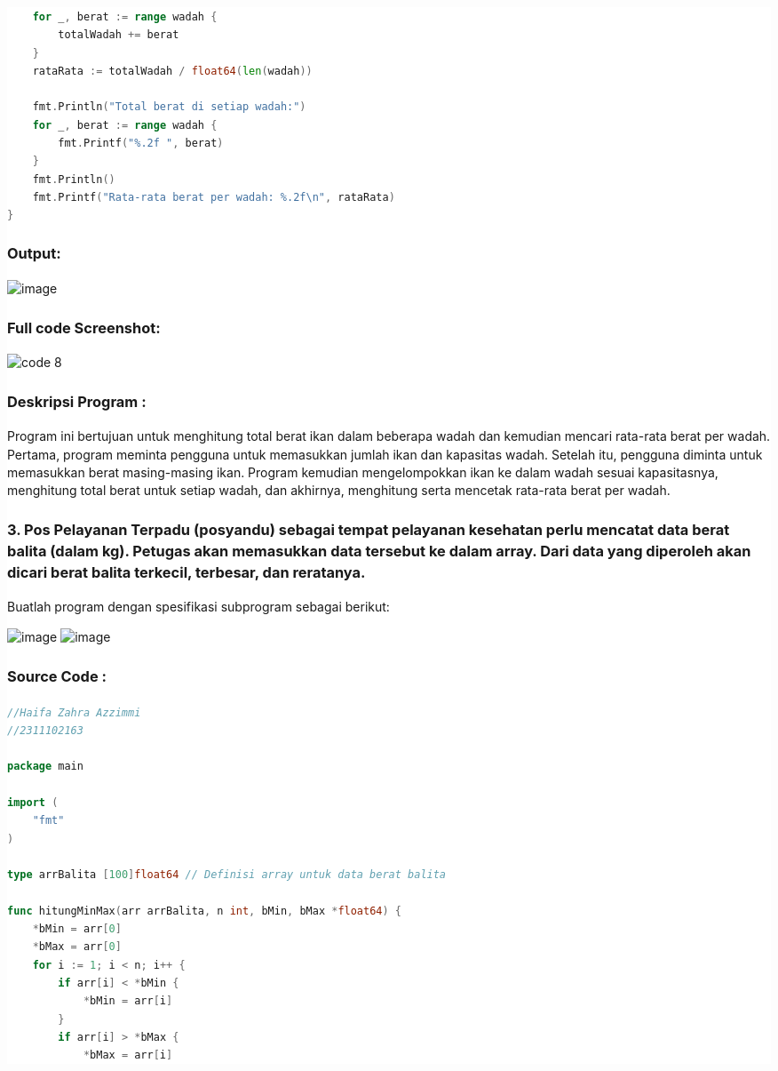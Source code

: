 ```go
	for _, berat := range wadah {
		totalWadah += berat
	}
	rataRata := totalWadah / float64(len(wadah))

	fmt.Println("Total berat di setiap wadah:")
	for _, berat := range wadah {
		fmt.Printf("%.2f ", berat)
	}
	fmt.Println()
	fmt.Printf("Rata-rata berat per wadah: %.2f\n", rataRata)
}

```
### Output:
![image](https://github.com/user-attachments/assets/c3205675-42b8-49d4-9769-e04357fdbc7e)

### Full code Screenshot:
![code  8](https://github.com/user-attachments/assets/6676852c-1e6b-4a2e-9fb5-41e631cac56d)

### Deskripsi Program : 
Program ini bertujuan untuk menghitung total berat ikan dalam beberapa wadah dan kemudian mencari rata-rata berat per wadah. Pertama, program meminta pengguna untuk memasukkan jumlah ikan dan kapasitas wadah. Setelah itu, pengguna diminta untuk memasukkan berat masing-masing ikan. Program kemudian mengelompokkan ikan ke dalam wadah sesuai kapasitasnya, menghitung total berat untuk setiap wadah, dan akhirnya, menghitung serta mencetak rata-rata berat per wadah.
 
### 3. Pos Pelayanan Terpadu (posyandu) sebagai tempat pelayanan kesehatan perlu mencatat data berat balita (dalam kg). Petugas akan memasukkan data tersebut ke dalam array. Dari data yang diperoleh akan dicari berat balita terkecil, terbesar, dan reratanya.

Buatlah program dengan spesifikasi subprogram sebagai berikut:

![image](https://github.com/user-attachments/assets/0846cc49-9d9d-4357-b7e3-7c4707cd9fef)
![image](https://github.com/user-attachments/assets/330f9db4-44b9-4a9f-8c01-2ebb6446e477)

### Source Code :
```go
//Haifa Zahra Azzimmi
//2311102163

package main

import (
	"fmt"
)

type arrBalita [100]float64 // Definisi array untuk data berat balita

func hitungMinMax(arr arrBalita, n int, bMin, bMax *float64) {
	*bMin = arr[0]
	*bMax = arr[0]
	for i := 1; i < n; i++ {
		if arr[i] < *bMin {
			*bMin = arr[i]
		}
		if arr[i] > *bMax {
			*bMax = arr[i]
```